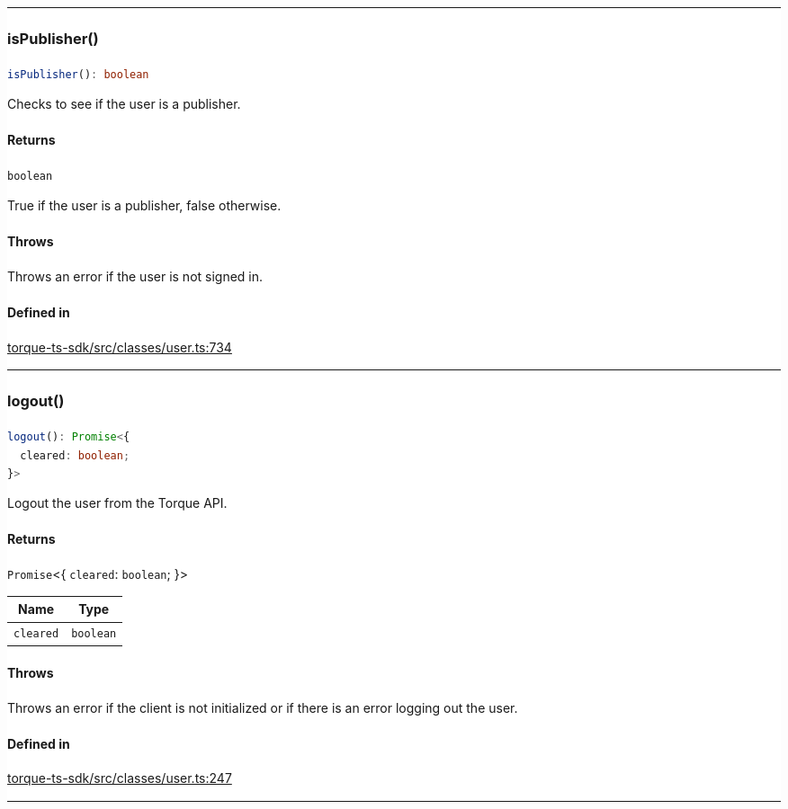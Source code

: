 ***

### isPublisher()

```ts
isPublisher(): boolean
```

Checks to see if the user is a publisher.

#### Returns

`boolean`

True if the user is a publisher, false otherwise.

#### Throws

Throws an error if the user is not signed in.

#### Defined in

[torque-ts-sdk/src/classes/user.ts:734](https://github.com/torque-labs/torque-ts-sdk/blob/e34efdf278512e8a58bacdba966e9cd90b1db20a/src/classes/user.ts#L734)

***

### logout()

```ts
logout(): Promise<{
  cleared: boolean;
}>
```

Logout the user from the Torque API.

#### Returns

`Promise`\<\{
  `cleared`: `boolean`;
 \}\>

| Name | Type |
| ------ | ------ |
| `cleared` | `boolean` |

#### Throws

Throws an error if the client is not initialized or if there is an error logging out the user.

#### Defined in

[torque-ts-sdk/src/classes/user.ts:247](https://github.com/torque-labs/torque-ts-sdk/blob/e34efdf278512e8a58bacdba966e9cd90b1db20a/src/classes/user.ts#L247)

***
